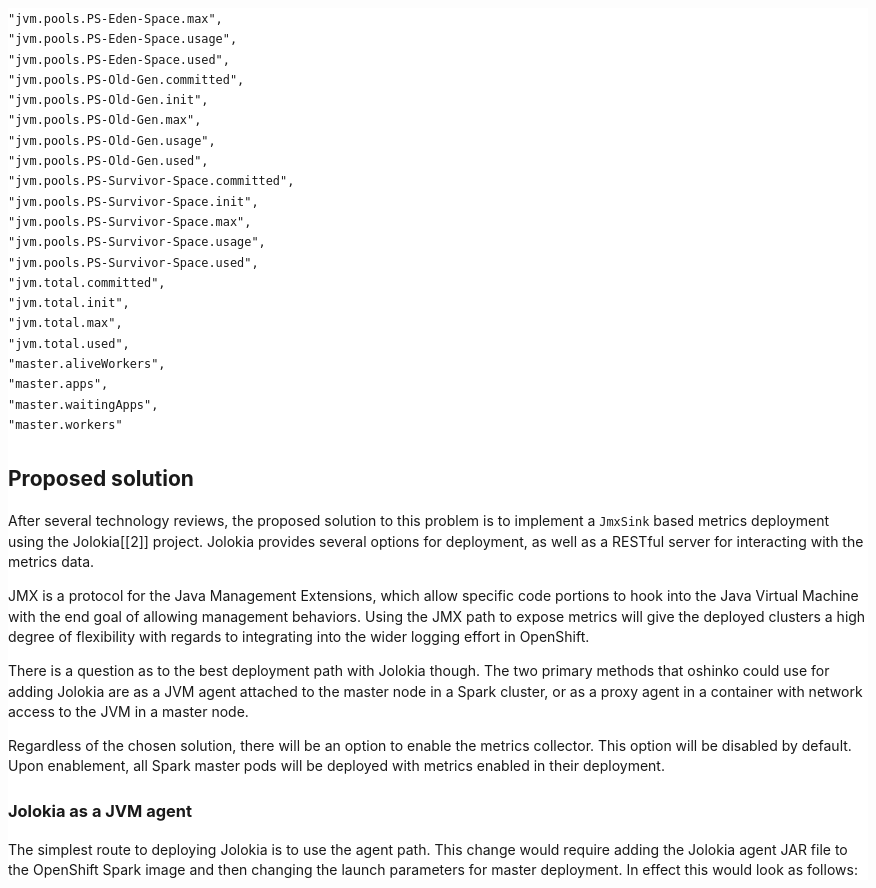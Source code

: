 ```
"jvm.pools.PS-Eden-Space.max", 
"jvm.pools.PS-Eden-Space.usage", 
"jvm.pools.PS-Eden-Space.used", 
"jvm.pools.PS-Old-Gen.committed", 
"jvm.pools.PS-Old-Gen.init", 
"jvm.pools.PS-Old-Gen.max", 
"jvm.pools.PS-Old-Gen.usage", 
"jvm.pools.PS-Old-Gen.used", 
"jvm.pools.PS-Survivor-Space.committed", 
"jvm.pools.PS-Survivor-Space.init", 
"jvm.pools.PS-Survivor-Space.max", 
"jvm.pools.PS-Survivor-Space.usage", 
"jvm.pools.PS-Survivor-Space.used", 
"jvm.total.committed", 
"jvm.total.init", 
"jvm.total.max", 
"jvm.total.used", 
"master.aliveWorkers", 
"master.apps", 
"master.waitingApps", 
"master.workers"
```

## Proposed solution

After several technology reviews, the proposed solution to this problem is
to implement a `JmxSink` based metrics deployment using the Jolokia[[2]]
project. Jolokia provides several options for deployment, as well as a
RESTful server for interacting with the metrics data.

JMX is a protocol for the Java Management Extensions, which allow specific
code portions to hook into the Java Virtual Machine with the end goal of
allowing management behaviors. Using the JMX path to expose metrics will give
the deployed clusters a high degree of flexibility with regards to integrating
into the wider logging effort in OpenShift.

There is a question as to the best deployment path with Jolokia though. The
two primary methods that oshinko could use for adding Jolokia are as a JVM
agent attached to the master node in a Spark cluster, or as a proxy agent
in a container with network access to the JVM in a master node.

Regardless of the chosen solution, there will be an option to enable the
metrics collector. This option will be disabled by default. Upon enablement,
all Spark master pods will be deployed with metrics enabled in their
deployment.

### Jolokia as a JVM agent

The simplest route to deploying Jolokia is to use the agent path. This change
would require adding the Jolokia agent JAR file to the OpenShift Spark
image and then changing the launch parameters for master deployment. In
effect this would look as follows:


[1]: https://spark.apache.org/docs/2.0.0/monitoring.html#metrics